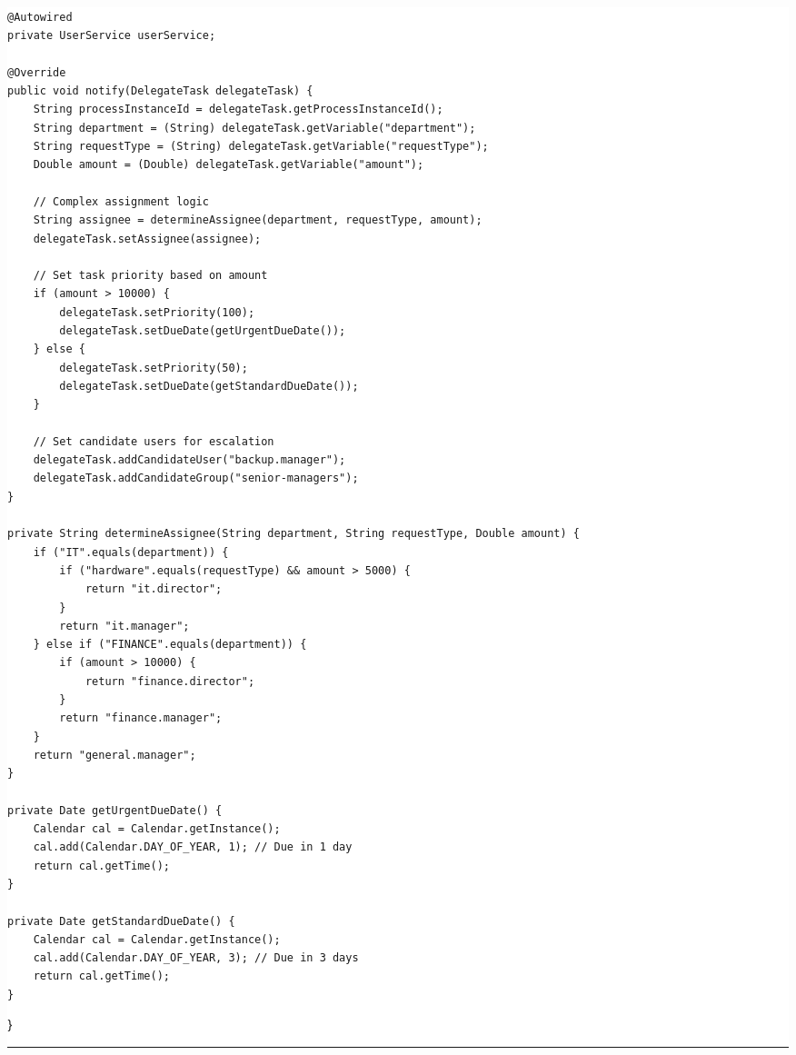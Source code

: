     @Autowired
    private UserService userService;
    
    @Override
    public void notify(DelegateTask delegateTask) {
        String processInstanceId = delegateTask.getProcessInstanceId();
        String department = (String) delegateTask.getVariable("department");
        String requestType = (String) delegateTask.getVariable("requestType");
        Double amount = (Double) delegateTask.getVariable("amount");
        
        // Complex assignment logic
        String assignee = determineAssignee(department, requestType, amount);
        delegateTask.setAssignee(assignee);
        
        // Set task priority based on amount
        if (amount > 10000) {
            delegateTask.setPriority(100);
            delegateTask.setDueDate(getUrgentDueDate());
        } else {
            delegateTask.setPriority(50);
            delegateTask.setDueDate(getStandardDueDate());
        }
        
        // Set candidate users for escalation
        delegateTask.addCandidateUser("backup.manager");
        delegateTask.addCandidateGroup("senior-managers");
    }
    
    private String determineAssignee(String department, String requestType, Double amount) {
        if ("IT".equals(department)) {
            if ("hardware".equals(requestType) && amount > 5000) {
                return "it.director";
            }
            return "it.manager";
        } else if ("FINANCE".equals(department)) {
            if (amount > 10000) {
                return "finance.director";
            }
            return "finance.manager";
        }
        return "general.manager";
    }
    
    private Date getUrgentDueDate() {
        Calendar cal = Calendar.getInstance();
        cal.add(Calendar.DAY_OF_YEAR, 1); // Due in 1 day
        return cal.getTime();
    }
    
    private Date getStandardDueDate() {
        Calendar cal = Calendar.getInstance();
        cal.add(Calendar.DAY_OF_YEAR, 3); // Due in 3 days
        return cal.getTime();
    }
}

---